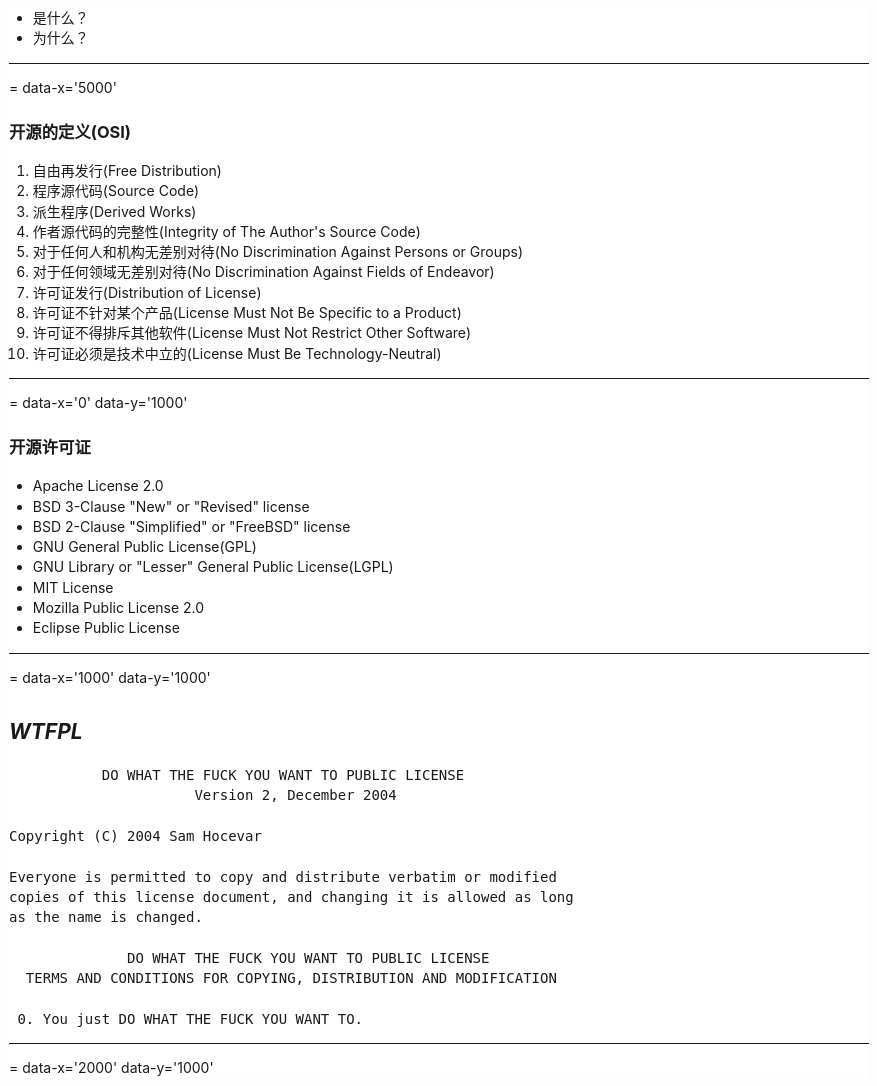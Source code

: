 * 是什么？
* 为什么？ 

---
= data-x='5000'

### 开源的定义(OSI)

1. 自由再发行(Free Distribution)
2. 程序源代码(Source Code)
3. 派生程序(Derived Works)
4. 作者源代码的完整性(Integrity of The Author's Source Code)
5. 对于任何人和机构无差别对待(No Discrimination Against Persons or Groups)
6. 对于任何领域无差别对待(No Discrimination Against Fields of Endeavor)
7. 许可证发行(Distribution of License)
8. 许可证不针对某个产品(License Must Not Be Specific to a Product)
9. 许可证不得排斥其他软件(License Must Not Restrict Other Software)
10. 许可证必须是技术中立的(License Must Be Technology-Neutral)

---
= data-x='0' data-y='1000'

### 开源许可证

* Apache License 2.0
* BSD 3-Clause "New" or "Revised" license
* BSD 2-Clause "Simplified" or "FreeBSD" license
* GNU General Public License(GPL)
* GNU Library or "Lesser" General Public License(LGPL)
* MIT License
* Mozilla Public License 2.0
* Eclipse Public License

---
= data-x='1000' data-y='1000'

## *WTFPL*
<pre>
           DO WHAT THE FUCK YOU WANT TO PUBLIC LICENSE
                      Version 2, December 2004

Copyright (C) 2004 Sam Hocevar <sam@hocevar.net>

Everyone is permitted to copy and distribute verbatim or modified
copies of this license document, and changing it is allowed as long
as the name is changed.

              DO WHAT THE FUCK YOU WANT TO PUBLIC LICENSE
  TERMS AND CONDITIONS FOR COPYING, DISTRIBUTION AND MODIFICATION

 0. You just DO WHAT THE FUCK YOU WANT TO.
</pre>

---
= data-x='2000' data-y='1000'

